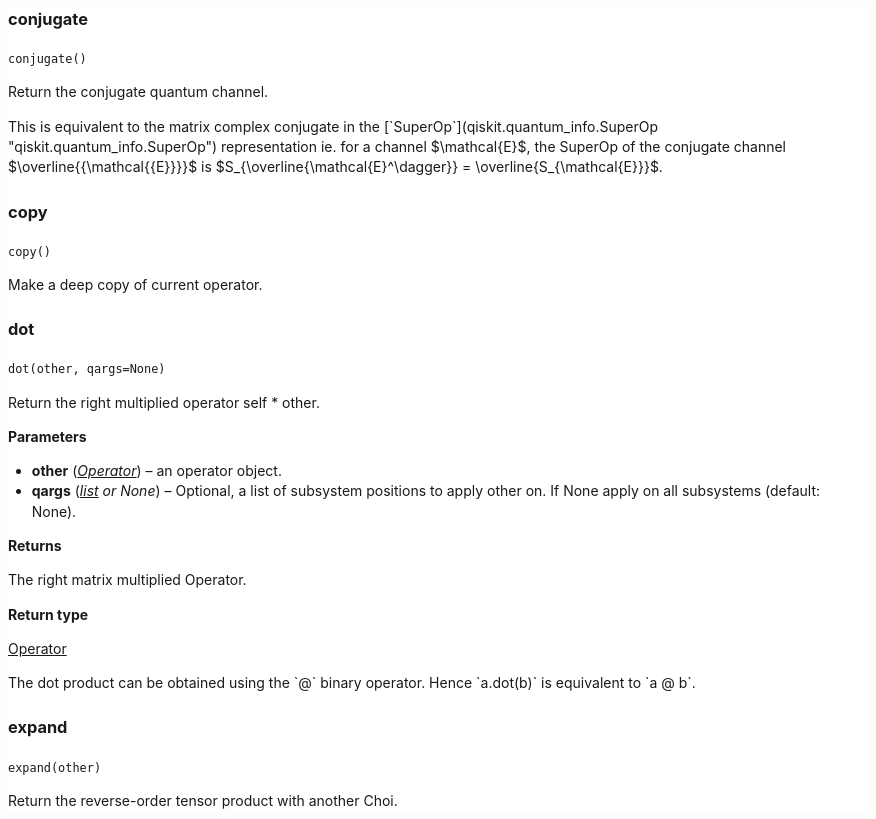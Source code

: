 ### conjugate

<span id="qiskit.quantum_info.Choi.conjugate" />

`conjugate()`

Return the conjugate quantum channel.

<Admonition title="Note" type="note">
  This is equivalent to the matrix complex conjugate in the [`SuperOp`](qiskit.quantum_info.SuperOp "qiskit.quantum_info.SuperOp") representation ie. for a channel $\mathcal{E}$, the SuperOp of the conjugate channel $\overline{{\mathcal{{E}}}}$ is $S_{\overline{\mathcal{E}^\dagger}} = \overline{S_{\mathcal{E}}}$.
</Admonition>

### copy

<span id="qiskit.quantum_info.Choi.copy" />

`copy()`

Make a deep copy of current operator.

### dot

<span id="qiskit.quantum_info.Choi.dot" />

`dot(other, qargs=None)`

Return the right multiplied operator self \* other.

**Parameters**

*   **other** ([*Operator*](qiskit.quantum_info.Operator "qiskit.quantum_info.Operator")) – an operator object.
*   **qargs** ([*list*](https://docs.python.org/3/library/stdtypes.html#list "(in Python v3.12)") *or None*) – Optional, a list of subsystem positions to apply other on. If None apply on all subsystems (default: None).

**Returns**

The right matrix multiplied Operator.

**Return type**

[Operator](qiskit.quantum_info.Operator "qiskit.quantum_info.Operator")

<Admonition title="Note" type="note">
  The dot product can be obtained using the `@` binary operator. Hence `a.dot(b)` is equivalent to `a @ b`.
</Admonition>

### expand

<span id="qiskit.quantum_info.Choi.expand" />

`expand(other)`

Return the reverse-order tensor product with another Choi.
